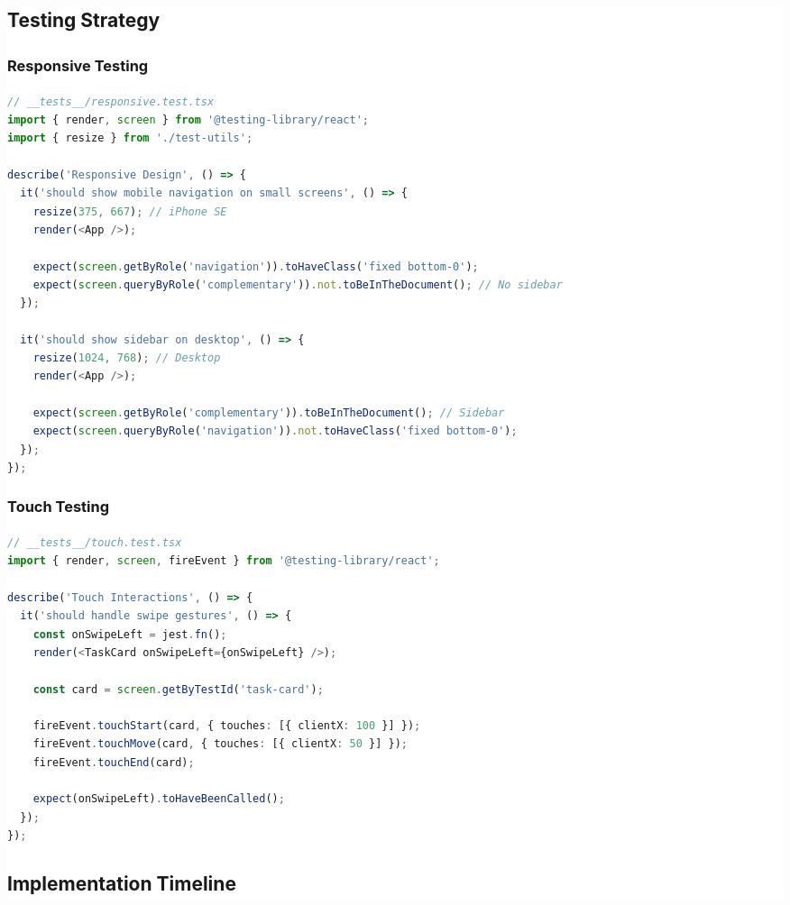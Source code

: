 ## Testing Strategy

### Responsive Testing

```typescript
// __tests__/responsive.test.tsx
import { render, screen } from '@testing-library/react';
import { resize } from './test-utils';

describe('Responsive Design', () => {
  it('should show mobile navigation on small screens', () => {
    resize(375, 667); // iPhone SE
    render(<App />);
    
    expect(screen.getByRole('navigation')).toHaveClass('fixed bottom-0');
    expect(screen.queryByRole('complementary')).not.toBeInTheDocument(); // No sidebar
  });

  it('should show sidebar on desktop', () => {
    resize(1024, 768); // Desktop
    render(<App />);
    
    expect(screen.getByRole('complementary')).toBeInTheDocument(); // Sidebar
    expect(screen.queryByRole('navigation')).not.toHaveClass('fixed bottom-0');
  });
});
```

### Touch Testing

```typescript
// __tests__/touch.test.tsx
import { render, screen, fireEvent } from '@testing-library/react';

describe('Touch Interactions', () => {
  it('should handle swipe gestures', () => {
    const onSwipeLeft = jest.fn();
    render(<TaskCard onSwipeLeft={onSwipeLeft} />);
    
    const card = screen.getByTestId('task-card');
    
    fireEvent.touchStart(card, { touches: [{ clientX: 100 }] });
    fireEvent.touchMove(card, { touches: [{ clientX: 50 }] });
    fireEvent.touchEnd(card);
    
    expect(onSwipeLeft).toHaveBeenCalled();
  });
});
```

## Implementation Timeline
